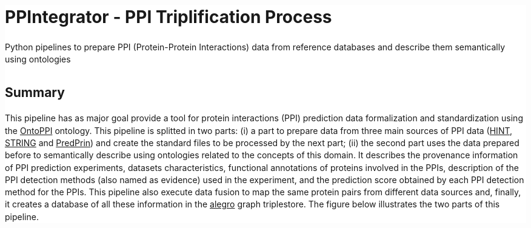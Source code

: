 # PPIntegrator - PPI Triplification Process

Python pipelines to prepare PPI (Protein-Protein  Interactions) data from reference databases and describe them semantically using ontologies

## Summary

This pipeline has as major goal provide a tool for protein interactions (PPI) prediction data formalization and standardization using the [OntoPPI](https://link.springer.com/chapter/10.1007/978-3-030-36599-8_23) ontology. This pipeline is splitted in two parts: (i) a part to prepare data from three main sources of PPI data ([HINT](http://hint.yulab.org/), [STRING](https://string-db.org/) and [PredPrin](https://github.com/YasCoMa/PredPrin.git)) and create the standard files to be processed by the next part; (ii) the second part uses the data prepared before to semantically describe using ontologies related to the concepts of this domain. It describes the provenance information of PPI prediction experiments, datasets characteristics, functional annotations of proteins involved in the PPIs, description of the PPI detection methods (also named as evidence) used in the experiment,  and the prediction score obtained by each PPI detection method for the PPIs. This pipeline also execute data fusion to map the same protein pairs from different data sources and, finally, it creates a database of all these information in the [alegro](https://allegrograph.com/) graph triplestore. The figure below illustrates the two parts of this pipeline.

<div style="text-align: center">